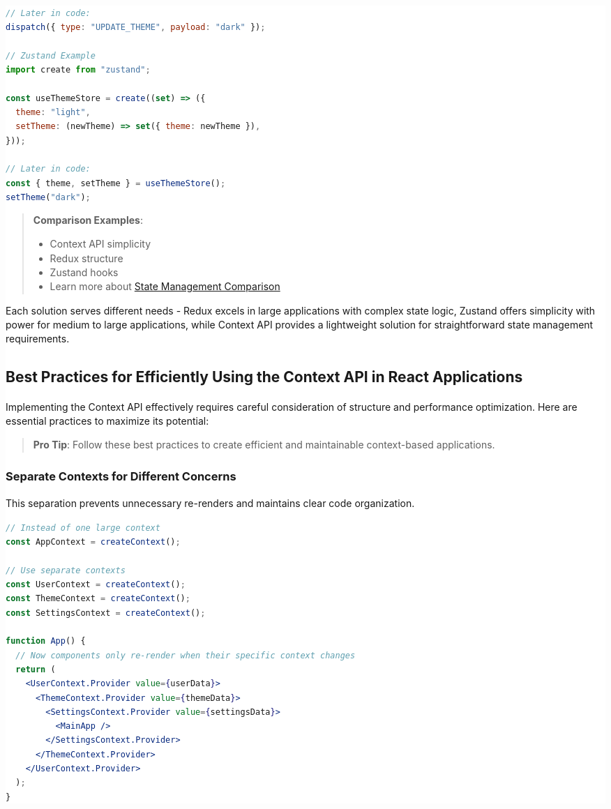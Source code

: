 ```jsx
// Later in code:
dispatch({ type: "UPDATE_THEME", payload: "dark" });

// Zustand Example
import create from "zustand";

const useThemeStore = create((set) => ({
  theme: "light",
  setTheme: (newTheme) => set({ theme: newTheme }),
}));

// Later in code:
const { theme, setTheme } = useThemeStore();
setTheme("dark");
```

> **Comparison Examples**:
>
> - Context API simplicity
> - Redux structure
> - Zustand hooks
> - Learn more about [State Management Comparison](https://react.dev/learn/passing-data-deeply-with-context)

Each solution serves different needs - Redux excels in large applications with complex state logic, Zustand offers simplicity with power for medium to large applications, while Context API provides a lightweight solution for straightforward state management requirements.

## Best Practices for Efficiently Using the Context API in React Applications

Implementing the Context API effectively requires careful consideration of structure and performance optimization. Here are essential practices to maximize its potential:

> **Pro Tip**: Follow these best practices to create efficient and maintainable context-based applications.

### Separate Contexts for Different Concerns

This separation prevents unnecessary re-renders and maintains clear code organization.

```jsx
// Instead of one large context
const AppContext = createContext();

// Use separate contexts
const UserContext = createContext();
const ThemeContext = createContext();
const SettingsContext = createContext();

function App() {
  // Now components only re-render when their specific context changes
  return (
    <UserContext.Provider value={userData}>
      <ThemeContext.Provider value={themeData}>
        <SettingsContext.Provider value={settingsData}>
          <MainApp />
        </SettingsContext.Provider>
      </ThemeContext.Provider>
    </UserContext.Provider>
  );
}
```
